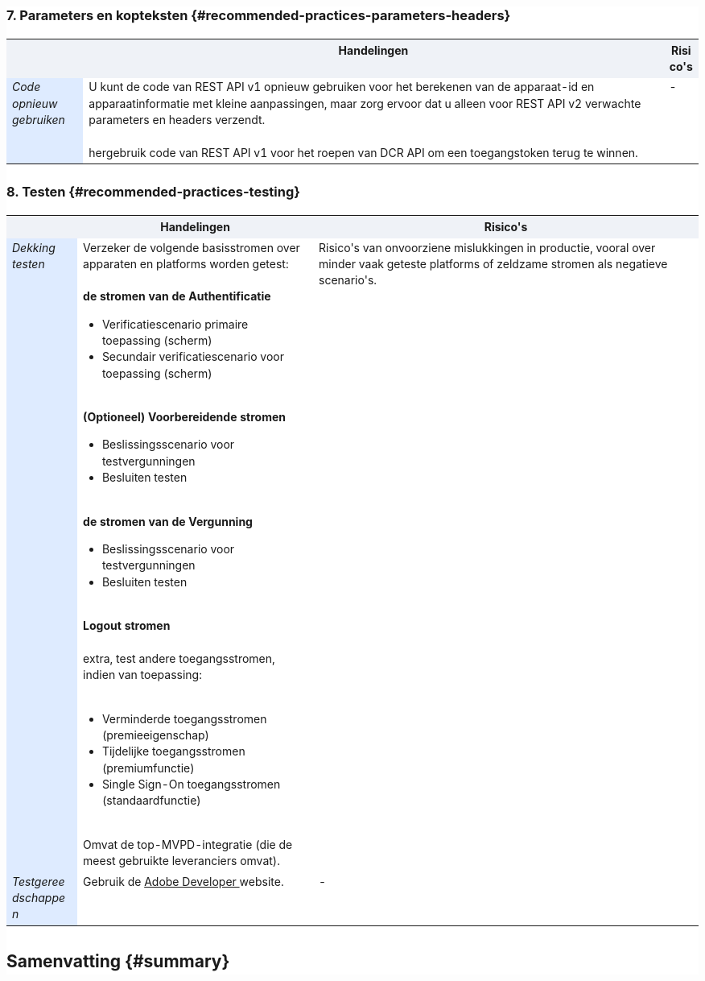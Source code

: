### &#x200B;7. Parameters en kopteksten {#recommended-practices-parameters-headers}

<table style="table-layout:auto">
   <tr>
      <th style="background-color: #EFF2F7;"></th>
      <th style="background-color: #EFF2F7;">Handelingen</th>
      <th style="background-color: #EFF2F7;">Risico's</th>
   </tr>
   <tr>
      <td style="background-color: #DEEBFF;"><i>Code opnieuw gebruiken</i></td>
      <td>U kunt de code van REST API v1 opnieuw gebruiken voor het berekenen van de apparaat-id en apparaatinformatie met kleine aanpassingen, maar zorg ervoor dat u alleen voor REST API v2 verwachte parameters en headers verzendt.<br/><br/> hergebruik code van REST API v1 voor het roepen van DCR API om een toegangstoken terug te winnen.</td>
      <td>-</td>
   </tr>
</table>

### &#x200B;8. Testen {#recommended-practices-testing}

<table style="table-layout:auto">
   <tr>
      <th style="background-color: #EFF2F7;"></th>
      <th style="background-color: #EFF2F7;">Handelingen</th>
      <th style="background-color: #EFF2F7;">Risico's</th>
   </tr>
   <tr>
      <td style="background-color: #DEEBFF;"><i>Dekking testen</i></td>
      <td>Verzeker de volgende basisstromen over apparaten en platforms worden getest:<br/><br/><b> de stromen van de Authentificatie </b><ul><li>Verificatiescenario primaire toepassing (scherm)</li><li>Secundair verificatiescenario voor toepassing (scherm)</li></ul><br/><b> (Optioneel) Voorbereidende stromen </b><ul><li>Beslissingsscenario voor testvergunningen</li><li>Besluiten testen</li></ul><br/><b> de stromen van de Vergunning </b><ul><li>Beslissingsscenario voor testvergunningen</li><li>Besluiten testen</li></ul><br/><b> Logout stromen </b><br/><br/> extra, test andere toegangsstromen, indien van toepassing:<br/><br/><ul><li>Verminderde toegangsstromen (premieeigenschap)</li><li>Tijdelijke toegangsstromen (premiumfunctie)</li><li>Single Sign-On toegangsstromen (standaardfunctie)</li></ul><br/>Omvat de top-MVPD-integratie (die de meest gebruikte leveranciers omvat).</td>
      <td>Risico's van onvoorziene mislukkingen in productie, vooral over minder vaak geteste platforms of zeldzame stromen als negatieve scenario's.</td>
   </tr>
   <tr>
      <td style="background-color: #DEEBFF;"><i>Testgereedschappen</i></td>
      <td>Gebruik de <a href="https://developer.adobe.com/adobe-pass/"> Adobe Developer </a> website.</td>
      <td>-</td>
   </tr>
</table>

## Samenvatting {#summary}
